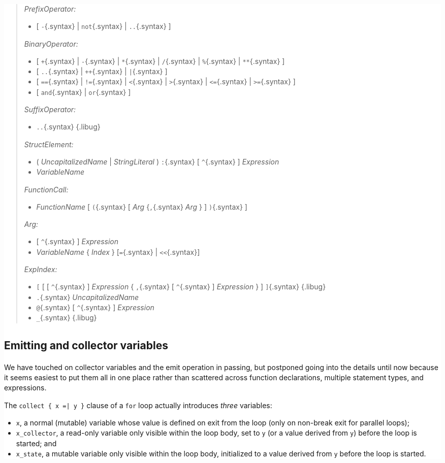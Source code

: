 > *PrefixOperator:*
>
> -   [ `-`{.syntax} | `not`{.syntax} | `..`{.syntax} ]
>
> *BinaryOperator:*
>
> -   [ `+`{.syntax} | `-`{.syntax} | `*`{.syntax} | `/`{.syntax} | `%`{.syntax}
>     | `**`{.syntax} ]
> -   [ `..`{.syntax} | `++`{.syntax} | `|`{.syntax} ]
> -   [ `==`{.syntax} | `!=`{.syntax} | `<`{.syntax} | `>`{.syntax} |
>     `<=`{.syntax} | `>=`{.syntax} ]
> -   \[ `and`{.syntax} | `or`{.syntax} \]
>
> *SuffixOperator:*
>
> -   `..`{.syntax} {.libug}
>
> *StructElement:*
>
> -   ( *UncapitalizedName* | *StringLiteral* ) `:`{.syntax} [ `^`{.syntax} ]
>     *Expression*
> -   *VariableName*
>
> *FunctionCall:*
>
> -   *FunctionName* [ `(`{.syntax} [ *Arg* {`,`{.syntax} *Arg* } ] `)`{.syntax}
>     ]
>
> *Arg:*
>
> -   [ `^`{.syntax} ] *Expression*
> -   *VariableName* { *Index* } [`=`{.syntax} | `<<`{.syntax}]
>
> *ExpIndex:*
>
> -   `[` [ [ `^`{.syntax} ] *Expression* { `,`{.syntax} [ `^`{.syntax} ]
>     *Expression* } ] `]`{.syntax} {.libug}
> -   `.`{.syntax} *UncapitalizedName*
> -   `@`{.syntax} [ `^`{.syntax} ] *Expression*
> -   `_`{.syntax} {.libug}

## Emitting and collector variables

We have touched on collector variables and the emit operation in passing, but
postponed going into the details until now because it seems easiest to put them
all in one place rather than scattered across function declarations, multiple
statement types, and expressions.

The `collect { x =| y }` clause of a `for` loop actually introduces *three*
variables:

*   `x`, a normal (mutable) variable whose value is defined on exit from the
    loop (only on non-break exit for parallel loops);
*   `x_collector`, a read-only variable only visible within the loop body, set
    to `y` (or a value derived from `y`) before the loop is started; and
*   `x_state`, a mutable variable only visible within the loop body, initialized
    to a value derived from `y` before the loop is started.

